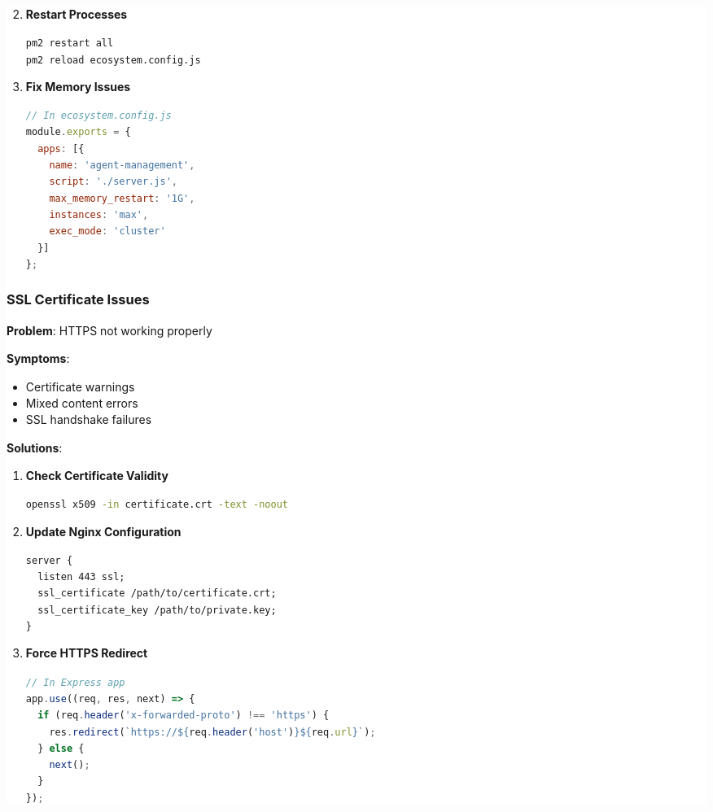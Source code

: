 2. **Restart Processes**
   ```bash
   pm2 restart all
   pm2 reload ecosystem.config.js
   ```

3. **Fix Memory Issues**
   ```javascript
   // In ecosystem.config.js
   module.exports = {
     apps: [{
       name: 'agent-management',
       script: './server.js',
       max_memory_restart: '1G',
       instances: 'max',
       exec_mode: 'cluster'
     }]
   };
   ```

### SSL Certificate Issues

**Problem**: HTTPS not working properly

**Symptoms**:
- Certificate warnings
- Mixed content errors
- SSL handshake failures

**Solutions**:
1. **Check Certificate Validity**
   ```bash
   openssl x509 -in certificate.crt -text -noout
   ```

2. **Update Nginx Configuration**
   ```nginx
   server {
     listen 443 ssl;
     ssl_certificate /path/to/certificate.crt;
     ssl_certificate_key /path/to/private.key;
   }
   ```

3. **Force HTTPS Redirect**
   ```javascript
   // In Express app
   app.use((req, res, next) => {
     if (req.header('x-forwarded-proto') !== 'https') {
       res.redirect(`https://${req.header('host')}${req.url}`);
     } else {
       next();
     }
   });
   ```
